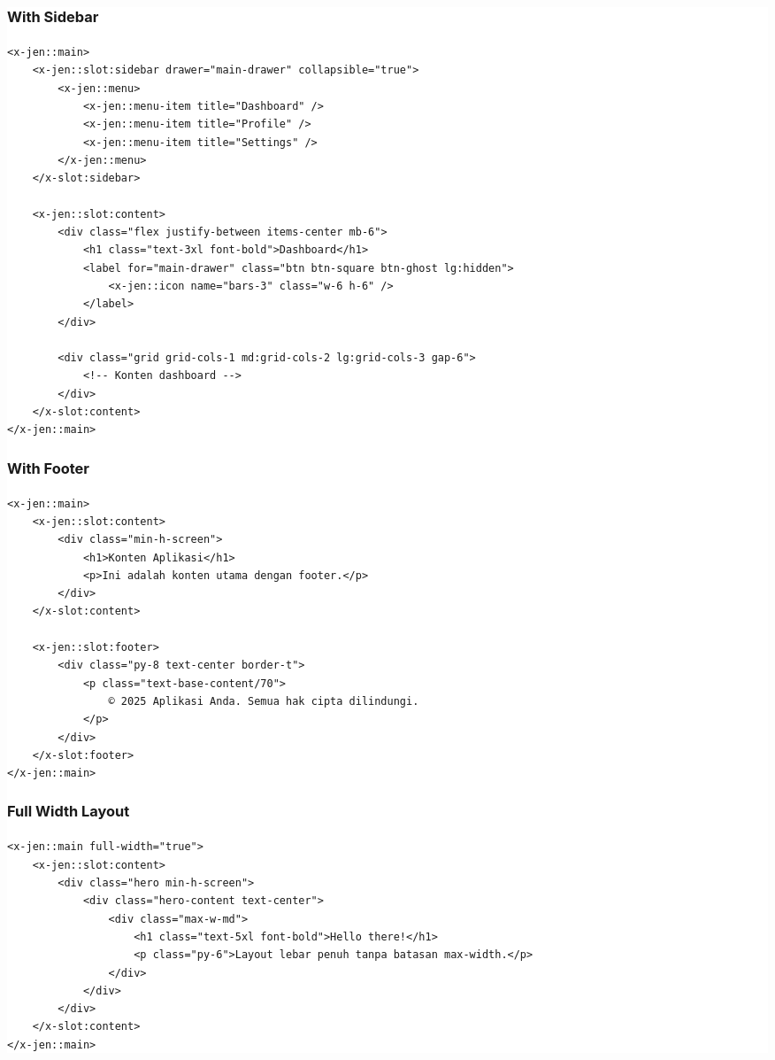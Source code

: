 ### With Sidebar

```blade
<x-jen::main>
    <x-jen::slot:sidebar drawer="main-drawer" collapsible="true">
        <x-jen::menu>
            <x-jen::menu-item title="Dashboard" />
            <x-jen::menu-item title="Profile" />
            <x-jen::menu-item title="Settings" />
        </x-jen::menu>
    </x-slot:sidebar>

    <x-jen::slot:content>
        <div class="flex justify-between items-center mb-6">
            <h1 class="text-3xl font-bold">Dashboard</h1>
            <label for="main-drawer" class="btn btn-square btn-ghost lg:hidden">
                <x-jen::icon name="bars-3" class="w-6 h-6" />
            </label>
        </div>

        <div class="grid grid-cols-1 md:grid-cols-2 lg:grid-cols-3 gap-6">
            <!-- Konten dashboard -->
        </div>
    </x-slot:content>
</x-jen::main>
```

### With Footer

```blade
<x-jen::main>
    <x-jen::slot:content>
        <div class="min-h-screen">
            <h1>Konten Aplikasi</h1>
            <p>Ini adalah konten utama dengan footer.</p>
        </div>
    </x-slot:content>

    <x-jen::slot:footer>
        <div class="py-8 text-center border-t">
            <p class="text-base-content/70">
                © 2025 Aplikasi Anda. Semua hak cipta dilindungi.
            </p>
        </div>
    </x-slot:footer>
</x-jen::main>
```

### Full Width Layout

```blade
<x-jen::main full-width="true">
    <x-jen::slot:content>
        <div class="hero min-h-screen">
            <div class="hero-content text-center">
                <div class="max-w-md">
                    <h1 class="text-5xl font-bold">Hello there!</h1>
                    <p class="py-6">Layout lebar penuh tanpa batasan max-width.</p>
                </div>
            </div>
        </div>
    </x-slot:content>
</x-jen::main>
```
